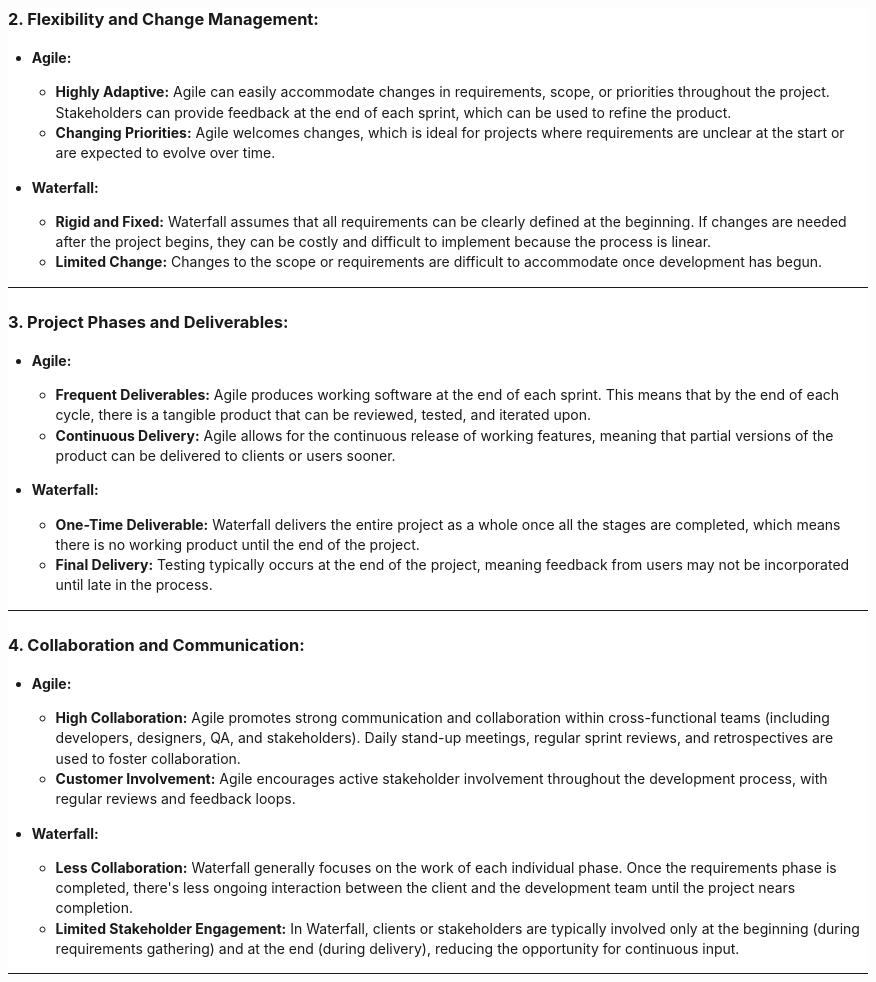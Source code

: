 ### **2. Flexibility and Change Management:**

- **Agile:**
  - **Highly Adaptive:** Agile can easily accommodate changes in requirements, scope, or priorities throughout the project. Stakeholders can provide feedback at the end of each sprint, which can be used to refine the product.
  - **Changing Priorities:** Agile welcomes changes, which is ideal for projects where requirements are unclear at the start or are expected to evolve over time.

- **Waterfall:**
  - **Rigid and Fixed:** Waterfall assumes that all requirements can be clearly defined at the beginning. If changes are needed after the project begins, they can be costly and difficult to implement because the process is linear.
  - **Limited Change:** Changes to the scope or requirements are difficult to accommodate once development has begun.

---

### **3. Project Phases and Deliverables:**

- **Agile:**
  - **Frequent Deliverables:** Agile produces working software at the end of each sprint. This means that by the end of each cycle, there is a tangible product that can be reviewed, tested, and iterated upon.
  - **Continuous Delivery:** Agile allows for the continuous release of working features, meaning that partial versions of the product can be delivered to clients or users sooner.

- **Waterfall:**
  - **One-Time Deliverable:** Waterfall delivers the entire project as a whole once all the stages are completed, which means there is no working product until the end of the project.
  - **Final Delivery:** Testing typically occurs at the end of the project, meaning feedback from users may not be incorporated until late in the process.

---

### **4. Collaboration and Communication:**

- **Agile:**
  - **High Collaboration:** Agile promotes strong communication and collaboration within cross-functional teams (including developers, designers, QA, and stakeholders). Daily stand-up meetings, regular sprint reviews, and retrospectives are used to foster collaboration.
  - **Customer Involvement:** Agile encourages active stakeholder involvement throughout the development process, with regular reviews and feedback loops.

- **Waterfall:**
  - **Less Collaboration:** Waterfall generally focuses on the work of each individual phase. Once the requirements phase is completed, there's less ongoing interaction between the client and the development team until the project nears completion.
  - **Limited Stakeholder Engagement:** In Waterfall, clients or stakeholders are typically involved only at the beginning (during requirements gathering) and at the end (during delivery), reducing the opportunity for continuous input.

---
